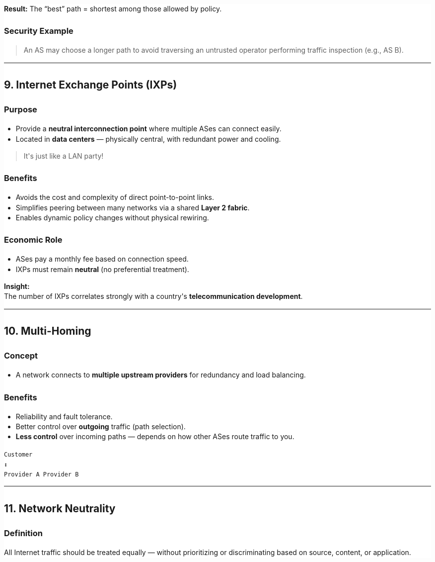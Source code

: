**Result:** The “best” path = shortest among those allowed by policy.

### Security Example
> An AS may choose a longer path to avoid traversing an untrusted operator performing traffic inspection (e.g., AS B).

---

## 9. Internet Exchange Points (IXPs)

### Purpose
- Provide a **neutral interconnection point** where multiple ASes can connect easily.  
- Located in **data centers** — physically central, with redundant power and cooling.
> It's just like a LAN party! 

### Benefits
- Avoids the cost and complexity of direct point-to-point links.  
- Simplifies peering between many networks via a shared **Layer 2 fabric**.  
- Enables dynamic policy changes without physical rewiring.

### Economic Role
- ASes pay a monthly fee based on connection speed.  
- IXPs must remain **neutral** (no preferential treatment).

**Insight:**  
The number of IXPs correlates strongly with a country's **telecommunication development**.

---

## 10. Multi-Homing

### Concept
- A network connects to **multiple upstream providers** for redundancy and load balancing.

### Benefits
- Reliability and fault tolerance.  
- Better control over **outgoing** traffic (path selection).  
- **Less control** over incoming paths — depends on how other ASes route traffic to you.
```text
Customer
↕
Provider A Provider B
```

---

## 11. Network Neutrality

### Definition
All Internet traffic should be treated equally — without prioritizing or discriminating based on source, content, or application.
